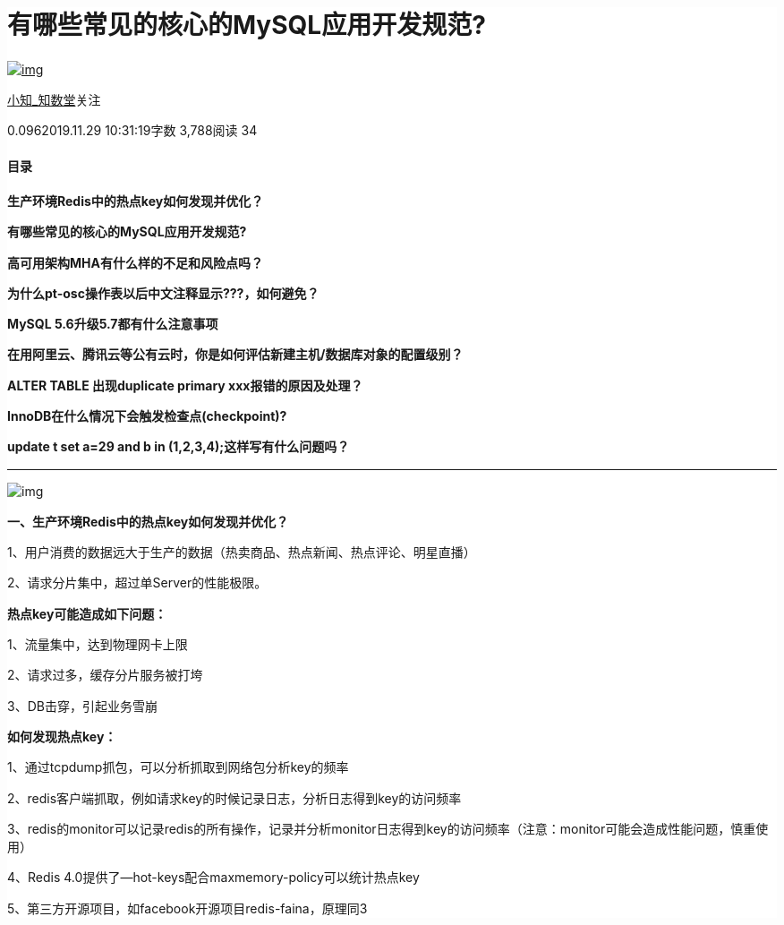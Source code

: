 # 有哪些常见的核心的MySQL应用开发规范?

[![img](https://upload.jianshu.io/users/upload_avatars/20009699/c5a3c7f3-0b32-4e56-a306-bae152eb4dd5.jpg?imageMogr2/auto-orient/strip|imageView2/1/w/96/h/96/format/webp)](https://www.jianshu.com/u/d77e633dedf0)

[小知_知数堂](https://www.jianshu.com/u/d77e633dedf0)关注

0.0962019.11.29 10:31:19字数 3,788阅读 34

#### 目录 

**生产环境Redis中的热点key如何发现并优化？**

**有哪些常见的核心的MySQL应用开发规范?**

**高可用架构MHA有什么样的不足和风险点吗？**

**为什么pt-osc操作表以后中文注释显示???，如何避免？**

**MySQL 5.6升级5.7都有什么注意事项**

**在用阿里云、腾讯云等公有云时，你是如何评估新建主机/数据库对象的配置级别？**

**ALTER TABLE 出现duplicate primary xxx报错的原因及处理？**

**InnoDB在什么情况下会触发检查点(checkpoint)?**

**update t set a=29 and b in (1,2,3,4);这样写有什么问题吗？**

------





![img](https://upload-images.jianshu.io/upload_images/20009699-e06917d8b10cc07d.jpg?imageMogr2/auto-orient/strip|imageView2/2/w/900/format/webp)

**一、生产环境Redis中的热点key如何发现并优化？**

1、用户消费的数据远大于生产的数据（热卖商品、热点新闻、热点评论、明星直播）

2、请求分片集中，超过单Server的性能极限。

**热点key可能造成如下问题：**

1、流量集中，达到物理网卡上限

2、请求过多，缓存分片服务被打垮

3、DB击穿，引起业务雪崩

**如何发现热点key：**

1、通过tcpdump抓包，可以分析抓取到网络包分析key的频率

2、redis客户端抓取，例如请求key的时候记录日志，分析日志得到key的访问频率

3、redis的monitor可以记录redis的所有操作，记录并分析monitor日志得到key的访问频率（注意：monitor可能会造成性能问题，慎重使用）

4、Redis 4.0提供了—hot-keys配合maxmemory-policy可以统计热点key

5、第三方开源项目，如facebook开源项目redis-faina，原理同3
